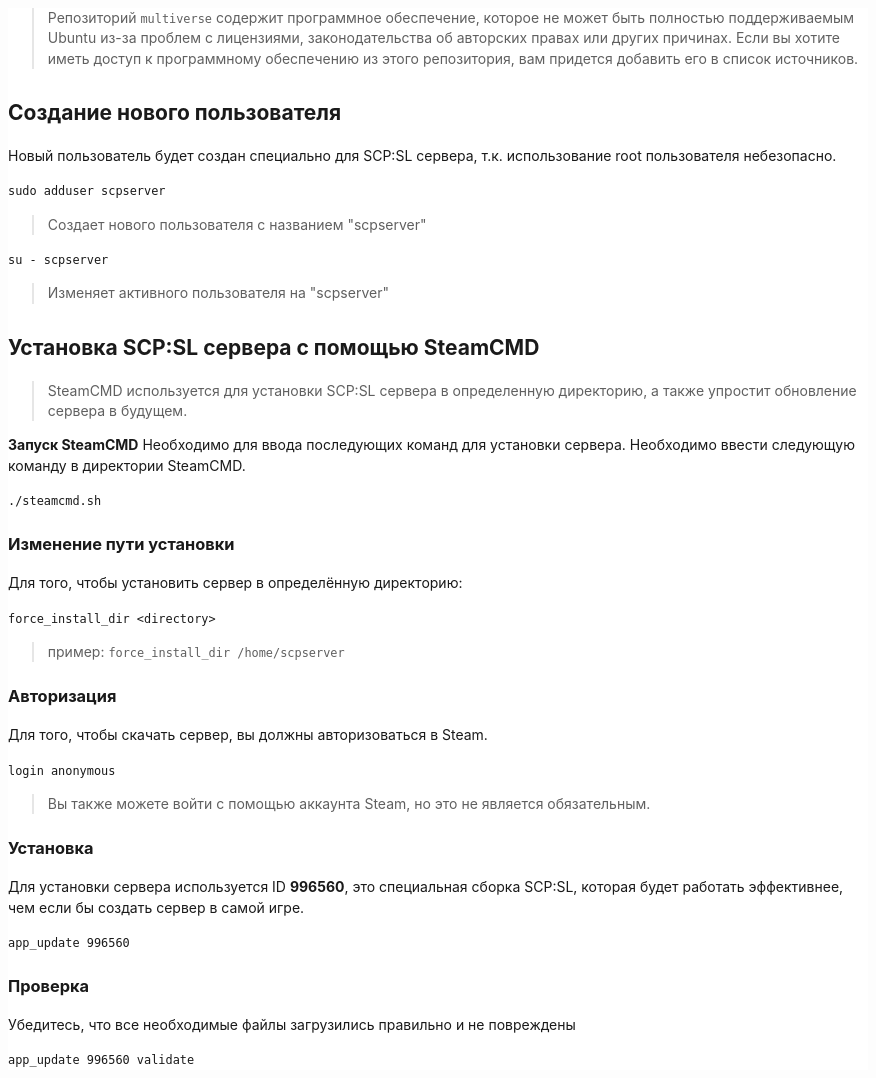 >Репозиторий `multiverse` содержит программное обеспечение, которое не может быть полностью поддерживаемым Ubuntu из-за проблем с лицензиями, законодательства об авторских правах или других причинах. Если вы хотите иметь доступ к программному обеспечению из этого репозитория, вам придется добавить его в список источников.

## <a id="Createanewuser">Создание нового пользователя</a>
Новый пользователь будет создан специально для SCP:SL сервера, т.к. использование root пользователя небезопасно.
```
sudo adduser scpserver
```
> Создает нового пользователя с названием "scpserver"
```
su - scpserver
```
> Изменяет активного пользователя на "scpserver"

## <a id="SteamCMD">Установка SCP:SL сервера с помощью SteamCMD</a>
> SteamCMD используется для установки SCP:SL сервера в определенную директорию, а также упростит обновление сервера в будущем.

**Запуск SteamCMD** Необходимо для ввода последующих команд для установки сервера. Необходимо ввести следующую команду в директории SteamCMD.
```
./steamcmd.sh
```

### Изменение пути установки
Для того, чтобы установить сервер в определённую директорию:
```
force_install_dir <directory>
```
> пример: `force_install_dir /home/scpserver`

### Авторизация
Для того, чтобы скачать сервер, вы должны авторизоваться в Steam.
```
login anonymous
```
> Вы также можете войти с помощью аккаунта Steam, но это не является обязательным.

### Установка
Для установки сервера используется ID **996560**, это специальная сборка SCP:SL, которая будет работать эффективнее, чем если бы создать сервер в самой игре.
```
app_update 996560
```

### Проверка
Убедитесь, что все необходимые файлы загрузились правильно и не повреждены
```
app_update 996560 validate
```
